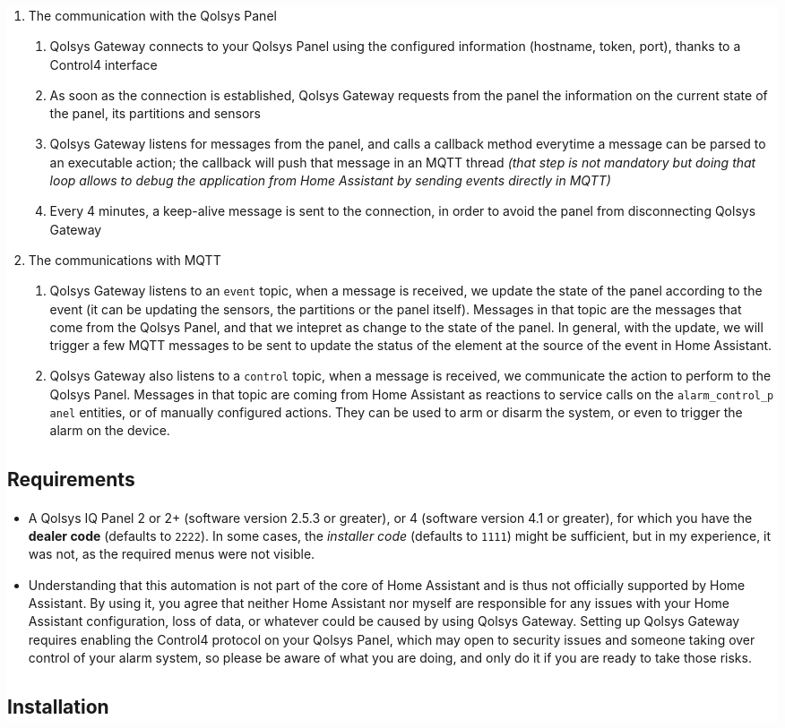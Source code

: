 1. The communication with the Qolsys Panel

   1. Qolsys Gateway connects to your Qolsys Panel using the configured
      information (hostname, token, port), thanks to a Control4 interface

   2. As soon as the connection is established, Qolsys Gateway requests
      from the panel the information on the current state of the panel,
      its partitions and sensors

   3. Qolsys Gateway listens for messages from the panel, and calls a
      callback method everytime a message can be parsed to an executable
      action; the callback will push that message in an MQTT thread _(that
      step is not mandatory but doing that loop allows to debug the
      application from Home Assistant by sending events directly in MQTT)_

   4. Every 4 minutes, a keep-alive message is sent to the connection,
      in order to avoid the panel from disconnecting Qolsys Gateway

2. The communications with MQTT

   1. Qolsys Gateway listens to an `event` topic, when a message is received,
      we update the state of the panel according to the event (it can be
      updating the sensors, the partitions or the panel itself). Messages in
      that topic are the messages that come from the Qolsys Panel, and that
      we intepret as change to the state of the panel. In general, with the
      update, we will trigger a few MQTT messages to be sent to update the
      status of the element at the source of the event in Home Assistant.

   2. Qolsys Gateway also listens to a `control` topic, when a message is
      received, we communicate the action to perform to the Qolsys Panel.
      Messages in that topic are coming from Home Assistant as reactions
      to service calls on the `alarm_control_panel` entities, or of manually
      configured actions. They can be used to arm or disarm the system,
      or even to trigger the alarm on the device.


## Requirements

- A Qolsys IQ Panel 2 or 2+ (software version 2.5.3 or greater), or 4
  (software version 4.1 or greater),
  for which you have the **dealer code** (defaults to `2222`). In some cases,
  the _installer code_ (defaults to `1111`) might be sufficient, but in my
  experience, it was not, as the required menus were not visible.

- Understanding that this automation is not part of the core of Home Assistant
  and is thus not officially supported by Home Assistant. By using it, you
  agree that neither Home Assistant nor myself are responsible for any issues
  with your Home Assistant configuration, loss of data, or whatever could be
  caused by using Qolsys Gateway. Setting up Qolsys Gateway requires enabling
  the Control4 protocol on your Qolsys Panel, which may open to security issues
  and someone taking over control of your alarm system, so please be aware of
  what you are doing, and only do it if you are ready to take those risks.


## Installation
